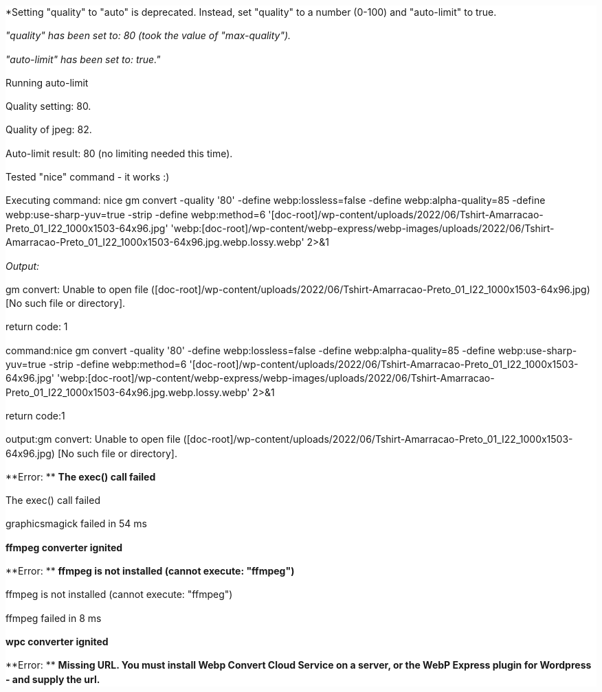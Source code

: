 *Setting "quality" to "auto" is deprecated. Instead, set "quality" to a number (0-100) and "auto-limit" to true. 

*"quality" has been set to: 80 (took the value of "max-quality").*

*"auto-limit" has been set to: true."*

Running auto-limit

Quality setting: 80. 

Quality of jpeg: 82. 

Auto-limit result: 80 (no limiting needed this time).

Tested "nice" command - it works :)

Executing command: nice gm convert -quality '80' -define webp:lossless=false -define webp:alpha-quality=85 -define webp:use-sharp-yuv=true -strip -define webp:method=6 '[doc-root]/wp-content/uploads/2022/06/Tshirt-Amarracao-Preto_01_I22_1000x1503-64x96.jpg' 'webp:[doc-root]/wp-content/webp-express/webp-images/uploads/2022/06/Tshirt-Amarracao-Preto_01_I22_1000x1503-64x96.jpg.webp.lossy.webp' 2>&1


*Output:* 

gm convert: Unable to open file ([doc-root]/wp-content/uploads/2022/06/Tshirt-Amarracao-Preto_01_I22_1000x1503-64x96.jpg) [No such file or directory].


return code: 1

command:nice gm convert -quality '80' -define webp:lossless=false -define webp:alpha-quality=85 -define webp:use-sharp-yuv=true -strip -define webp:method=6 '[doc-root]/wp-content/uploads/2022/06/Tshirt-Amarracao-Preto_01_I22_1000x1503-64x96.jpg' 'webp:[doc-root]/wp-content/webp-express/webp-images/uploads/2022/06/Tshirt-Amarracao-Preto_01_I22_1000x1503-64x96.jpg.webp.lossy.webp' 2>&1

return code:1

output:gm convert: Unable to open file ([doc-root]/wp-content/uploads/2022/06/Tshirt-Amarracao-Preto_01_I22_1000x1503-64x96.jpg) [No such file or directory].


**Error: ** **The exec() call failed** 

The exec() call failed

graphicsmagick failed in 54 ms


**ffmpeg converter ignited** 


**Error: ** **ffmpeg is not installed (cannot execute: "ffmpeg")** 

ffmpeg is not installed (cannot execute: "ffmpeg")

ffmpeg failed in 8 ms


**wpc converter ignited** 


**Error: ** **Missing URL. You must install Webp Convert Cloud Service on a server, or the WebP Express plugin for Wordpress - and supply the url.** 

